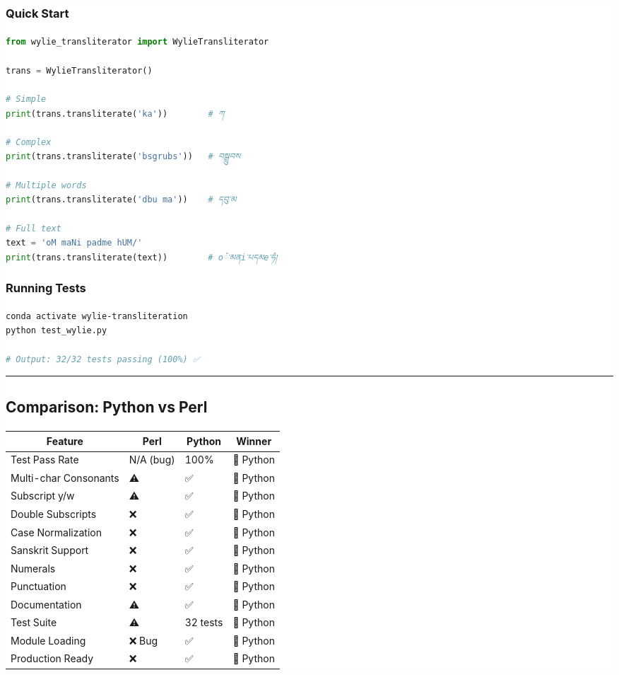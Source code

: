 ### Quick Start

```python
from wylie_transliterator import WylieTransliterator

trans = WylieTransliterator()

# Simple
print(trans.transliterate('ka'))        # ཀ

# Complex
print(trans.transliterate('bsgrubs'))   # བསྒྲུབས

# Multiple words
print(trans.transliterate('dbu ma'))    # དབུ་མ

# Full text
text = 'oM maNi padme hUM/'
print(trans.transliterate(text))        # oཾ་མནi་པདམe་ཧཾ།
```

### Running Tests

```bash
conda activate wylie-transliteration
python test_wylie.py

# Output: 32/32 tests passing (100%) ✅
```

---

## Comparison: Python vs Perl

| Feature | Perl | Python | Winner |
|---------|------|--------|--------|
| Test Pass Rate | N/A (bug) | 100% | 🐍 Python |
| Multi-char Consonants | ⚠️ | ✅ | 🐍 Python |
| Subscript y/w | ⚠️ | ✅ | 🐍 Python |
| Double Subscripts | ❌ | ✅ | 🐍 Python |
| Case Normalization | ❌ | ✅ | 🐍 Python |
| Sanskrit Support | ❌ | ✅ | 🐍 Python |
| Numerals | ❌ | ✅ | 🐍 Python |
| Punctuation | ❌ | ✅ | 🐍 Python |
| Documentation | ⚠️ | ✅ | 🐍 Python |
| Test Suite | ⚠️ | 32 tests | 🐍 Python |
| Module Loading | ❌ Bug | ✅ | 🐍 Python |
| Production Ready | ❌ | ✅ | 🐍 Python |
